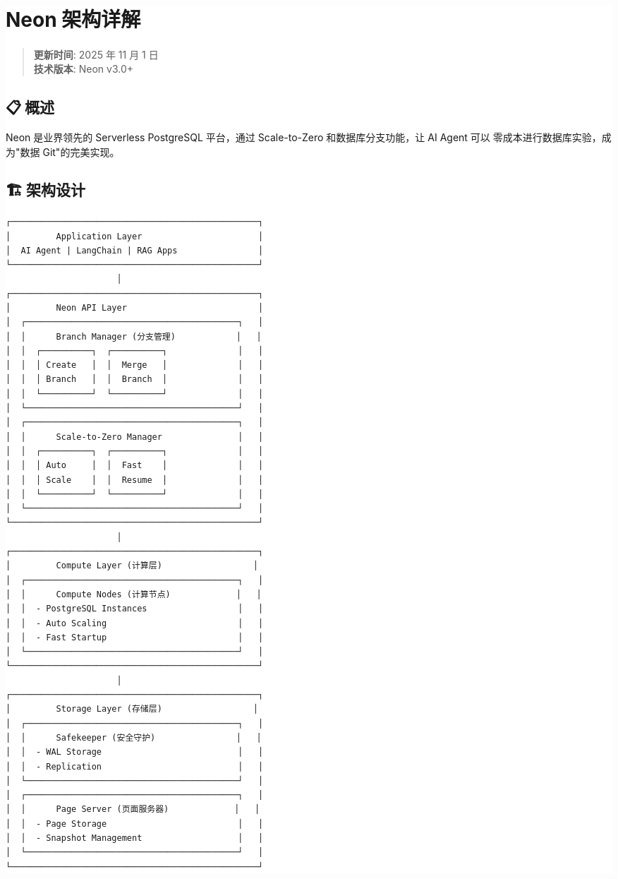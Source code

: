 # Neon 架构详解

> **更新时间**: 2025 年 11 月 1 日  
> **技术版本**: Neon v3.0+

## 📋 概述

Neon 是业界领先的 Serverless PostgreSQL 平台，通过 Scale-to-Zero 和数据库分支功能，让 AI Agent 可以
零成本进行数据库实验，成为"数据 Git"的完美实现。

## 🏗️ 架构设计

```text
┌─────────────────────────────────────────────────┐
│         Application Layer                       │
│  AI Agent | LangChain | RAG Apps                │
└─────────────────────────────────────────────────┘
                      │
┌─────────────────────────────────────────────────┐
│         Neon API Layer                          │
│  ┌──────────────────────────────────────────┐   │
│  │      Branch Manager (分支管理)            │   │
│  │  ┌──────────┐  ┌──────────┐              │   │
│  │  │ Create   │  │  Merge   │              │   │
│  │  │ Branch   │  │  Branch  │              │   │
│  │  └──────────┘  └──────────┘              │   │
│  └──────────────────────────────────────────┘   │
│  ┌──────────────────────────────────────────┐   │
│  │      Scale-to-Zero Manager               │   │
│  │  ┌──────────┐  ┌──────────┐              │   │
│  │  │ Auto     │  │  Fast    │              │   │
│  │  │ Scale    │  │  Resume  │              │   │
│  │  └──────────┘  └──────────┘              │   │
│  └──────────────────────────────────────────┘   │
└─────────────────────────────────────────────────┘
                      │
┌─────────────────────────────────────────────────┐
│         Compute Layer (计算层)                  │
│  ┌──────────────────────────────────────────┐   │
│  │      Compute Nodes (计算节点)             │   │
│  │  - PostgreSQL Instances                  │   │
│  │  - Auto Scaling                          │   │
│  │  - Fast Startup                          │   │
│  └──────────────────────────────────────────┘   │
└─────────────────────────────────────────────────┘
                      │
┌─────────────────────────────────────────────────┐
│         Storage Layer (存储层)                  │
│  ┌──────────────────────────────────────────┐   │
│  │      Safekeeper (安全守护)                │   │
│  │  - WAL Storage                           │   │
│  │  - Replication                           │   │
│  └──────────────────────────────────────────┘   │
│  ┌──────────────────────────────────────────┐   │
│  │      Page Server (页面服务器)             │   │
│  │  - Page Storage                          │   │
│  │  - Snapshot Management                   │   │
│  └──────────────────────────────────────────┘   │
└─────────────────────────────────────────────────┘
```
